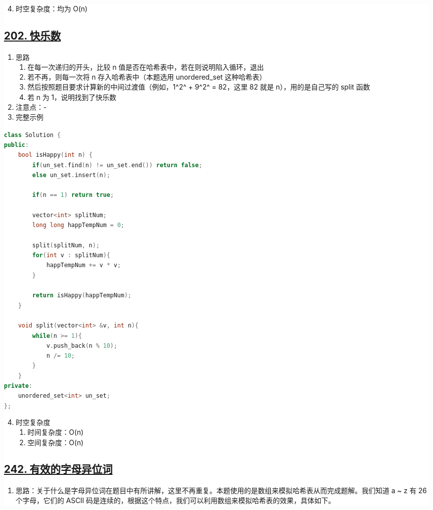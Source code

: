 4. 时空复杂度：均为 O(n)

## [202. 快乐数](https://leetcode.cn/problems/happy-number/)

1. 思路
   1. 在每一次递归的开头，比较 n 值是否在哈希表中，若在则说明陷入循环，退出
   2. 若不再，则每一次将 n 存入哈希表中（本题选用 unordered_set 这种哈希表）
   3. 然后按照题目要求计算新的中间过渡值（例如，1^2^ + 9^2^ = 82，这里 82 就是 n），用的是自己写的 split 函数
   4. 若 n 为 1，说明找到了快乐数
2. 注意点：-
3. 完整示例

```c++
class Solution {
public:
    bool isHappy(int n) {
        if(un_set.find(n) != un_set.end()) return false;
        else un_set.insert(n);

        if(n == 1) return true;

        vector<int> splitNum;
        long long happTempNum = 0;

        split(splitNum, n);
        for(int v : splitNum){
            happTempNum += v * v;
        }

        return isHappy(happTempNum);
    }

    void split(vector<int> &v, int n){
        while(n >= 1){
            v.push_back(n % 10);
            n /= 10;
        }
    }
private:
    unordered_set<int> un_set;
};
```

4. 时空复杂度
   1. 时间复杂度：O(n)
   2. 空间复杂度：O(n)

## [242. 有效的字母异位词](https://leetcode.cn/problems/valid-anagram/)

1. 思路：关于什么是字母异位词在题目中有所讲解，这里不再重复。本题使用的是数组来模拟哈希表从而完成题解。我们知道 a ~ z 有 26 个字母，它们的 ASCII 码是连续的，根据这个特点，我们可以利用数组来模拟哈希表的效果，具体如下。
